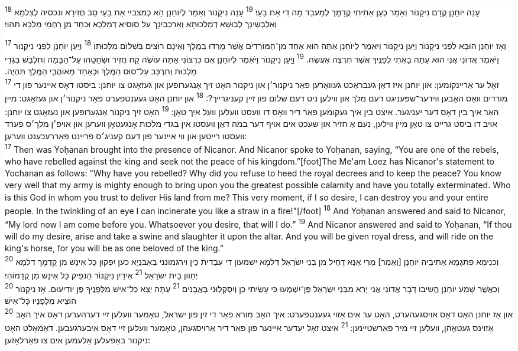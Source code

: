 <sup>18</sup> עָנֵה יוֹחָנָן קֻדָם נִיקָנוֹר וְאַמַר כְעָן אֵתִיתִי קֻדָמָך לְמַעבַד מָה דִי אַת בָעֵי׃
<sup>19</sup> עָנֵה נִיקָנוֹר וְאַמַר לְיוֹחָנָן הָא כְמִצביִי אַת בָעֵי סַב חֻזִירָא ונכסיה לְצִלמָא וְאַלבְשִׁינָך לְבוּשָׁא דְמַלכוּתָא וְאַרכֵבִינָך עַל סוסיא דְמַלכָא וּכחַד מִן רָחְמֵי מַלכָא תִהוִי׃
</span></div></td>

<td style="vertical-align:top;">
<div class="liturgy"><span lang="he">
<sup>17</sup> וְאָז יוֺחָנָן הוּבָא לִפְנֵי נִיקָנוֺר וַיַּֽעַן נִיקָנוֺר וַיּאֽמֶר לְיוֺחָנָן אַתָּה הוּא אֶחָד מִן־הַמּוֺרְדִים אֲשֶׁר מָרְדוּ בַמֶּֽלֶךְ וְאֵינָם רוֺצִים בִּשְׁלוֺם מַלְכוּתוֺ׃ 
<sup>18</sup> וַיַּֽעַן יוֺחָנָן לִפְנֵי נִיקָנוֺר וַיֹּאֽמֶר אֲדוֺנִי אֲנִי הוּא עַתָּה בָאֽתִי לְפָנֶֽיךָ אֲשֶׁר תִּרְצֶה אֶעֲשֶׂה.
<sup>19</sup> וַיַּֽעַן נִיקָנוֺר וַיֹּאֽמֶר לְיוֺחָנָן אִם כִּרְצוֺנִי אַתָּה עוֺשֶֺה קַח חֲזִיר וּשְׂחָטֵֽהוּ עַל־הַבָּמָה וְתִלְבַּשׁ בִּגְדֵי מַלְכוּת וְתִרְכַּב עַל־סוּס הַמֶּֽלֶךְ וּכְאַחַד מֵאוֺהֲבֵי הַמֶּֽלֶךְ תִּהְיֶה.‏
</span></div></td>
<td style="vertical-align:top;">
<div class="yiddish"><span lang="yi">
<sup>17</sup> זאָל ער אַרײנקומען: און יוחנן איז דאַן געבראַכט געװאָרען פאַר ניקנור׳ן און ניקנור האָט זיך אָנגערופען און געזאָגט צו יוחנן:  ביסטו דאָס אײנער פון די מורדים װאָס האָבען װידער־שפּעניגט דעם מלך און װילען ניט דעם שלום פון זײן קעניגרײך?:
<sup>18</sup> און יוחנן האָט געענטפערט פאַר ניקנור׳ן און געזאָגט:  מײן האַר איך בין דאָס דער יעניגער. איצט בין איך געקומען פאַר דיר װאָס דו װעסט װעלען װעל איך טאָן:
<sup>19</sup>  האָט זיך ניקנור אָנגערופען און נעזאָגט צו יוחנן: אויב דו ביסט גרײט צו טאָן מײן װילען, נעם אַ חזיר און שעכט אים אויף דער במה דאַן װעסטו אין בגדי מלכות אָנגעטאָן װערען און אויפ׳ן מלך׳ס פערד װעסטו רײטען און װי אײנער פון דעם קעניג׳ס פרײנט פאַררעכענט װערען:
</span></div></td>
<td style="vertical-align:top;"><div class="english">
<sup>17</sup> Then was Yoḥanan brought into the presence of Nicanor. And Nicanor spoke to Yoḥanan, saying, “You are one of the rebels, who have rebelled against the king and seek not the peace of his kingdom.”[foot]The Me'am Loez has Nicanor's statement to Yochanan as follows: "Why have you rebelled? Why did you refuse to heed the royal decrees and to keep the peace? You know very well that my army is mighty enough to bring upon you the greatest possible calamity and have you totally exterminated. Who is this God in whom you trust to deliver His land from me? This very moment, if I so desire, I can destroy you and your entire people. In the twinkling of an eye I can incinerate you like a straw in a fire!"[/foot]
<sup>18</sup>  And Yoḥanan answered and said to Nicanor, “My lord now I am come before you. Whatsoever you desire, that will I do.”
<sup>19</sup> And Nicanor answered and said to Yoḥanan, “If thou will do my desire, arise and take a swine and slaughter it upon the altar. And you will be given royal dress, and will ride on the king's horse, for you will be as one beloved of the king.”
</div></td></tr>
<tr><td style="vertical-align:top;">
<div class="aramaic"><span lang="arc">
<sup>20</sup> וִכנִימָא פִתגָמָא אַתִיבֵיה יוֹחָנָן [וְאַמַר] מָרִי אְנָא דָחֵיל מִן בְנֵי יִשֹרָאֵל דִלמָא ישמעון דִי עְבַדִית כֵין וירגמונני בְאַבנַיָא כען יִפְקוּן כָל אְינָשׁ מִן קֻדָמָך דִלמָא יְחַווֹן בֵית יִשֹרָאֵל׃
<sup>21</sup> אֵידַיִן נִיקָנוֹר הַנפֵיק כָל אְינָש מִן קֻדָמוֹהִי׃
</span></div></td>

<td style="vertical-align:top;">
<div class="liturgy"><span lang="he">
<sup>20</sup> וְכַאֲשֶׁר שָׁמַע יוֺחָנָן הֳשִיבוֺ דָבָר אֲדוֺנִי אֲנִי יָרֵא מִבְּנֵי יִשְׂרָאֵל פֶּן־יִשְׁמְעוּ כִּי עָשִֽׂיתִי כֵן וְיִסְקְלֽוּנִי בָּאֲבָנִים׃
<sup>21</sup> עַתָּה יֵצֵא כַל־אִישׁ מִלְּפָנֶֽיךָ פֶּן יוֺדִיעוּם. אָז נִיקָנוֺר הוֺצִיא מִלְּפָנָיו כָּל־אִישׁ׃‏
</span></div></td>
<td style="vertical-align:top;">
<div class="yiddish"><span lang="yi">
<sup>20</sup> און אַז יוחנן האָט דאָס אויסגעהערט, האָט ער אים אַזוי געענטפערט: איך האָב מורא פאַר די זין פון ישראל, טאָמער װעלען זײ דערהערען דאָס איך האָב אַזוינס געטאָהן, װעלען זײ מיר פאַרשטײנען:
<sup>21</sup> איצט זאָל יעדער אײנער פון פאַר דיר אַרויסגעהן, טאָמער װעלען זײ דאָס איבערגעבען. דאַמאָלט האָט ניקנור באַפעלען אַלעמען אים צו פאַרלאָזען: